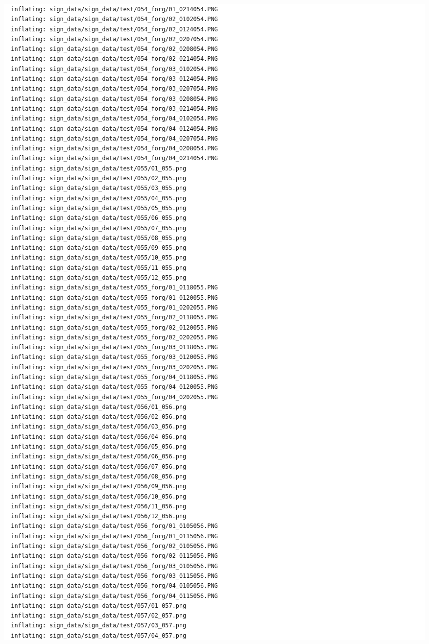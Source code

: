       inflating: sign_data/sign_data/test/054_forg/01_0214054.PNG  
      inflating: sign_data/sign_data/test/054_forg/02_0102054.PNG  
      inflating: sign_data/sign_data/test/054_forg/02_0124054.PNG  
      inflating: sign_data/sign_data/test/054_forg/02_0207054.PNG  
      inflating: sign_data/sign_data/test/054_forg/02_0208054.PNG  
      inflating: sign_data/sign_data/test/054_forg/02_0214054.PNG  
      inflating: sign_data/sign_data/test/054_forg/03_0102054.PNG  
      inflating: sign_data/sign_data/test/054_forg/03_0124054.PNG  
      inflating: sign_data/sign_data/test/054_forg/03_0207054.PNG  
      inflating: sign_data/sign_data/test/054_forg/03_0208054.PNG  
      inflating: sign_data/sign_data/test/054_forg/03_0214054.PNG  
      inflating: sign_data/sign_data/test/054_forg/04_0102054.PNG  
      inflating: sign_data/sign_data/test/054_forg/04_0124054.PNG  
      inflating: sign_data/sign_data/test/054_forg/04_0207054.PNG  
      inflating: sign_data/sign_data/test/054_forg/04_0208054.PNG  
      inflating: sign_data/sign_data/test/054_forg/04_0214054.PNG  
      inflating: sign_data/sign_data/test/055/01_055.png  
      inflating: sign_data/sign_data/test/055/02_055.png  
      inflating: sign_data/sign_data/test/055/03_055.png  
      inflating: sign_data/sign_data/test/055/04_055.png  
      inflating: sign_data/sign_data/test/055/05_055.png  
      inflating: sign_data/sign_data/test/055/06_055.png  
      inflating: sign_data/sign_data/test/055/07_055.png  
      inflating: sign_data/sign_data/test/055/08_055.png  
      inflating: sign_data/sign_data/test/055/09_055.png  
      inflating: sign_data/sign_data/test/055/10_055.png  
      inflating: sign_data/sign_data/test/055/11_055.png  
      inflating: sign_data/sign_data/test/055/12_055.png  
      inflating: sign_data/sign_data/test/055_forg/01_0118055.PNG  
      inflating: sign_data/sign_data/test/055_forg/01_0120055.PNG  
      inflating: sign_data/sign_data/test/055_forg/01_0202055.PNG  
      inflating: sign_data/sign_data/test/055_forg/02_0118055.PNG  
      inflating: sign_data/sign_data/test/055_forg/02_0120055.PNG  
      inflating: sign_data/sign_data/test/055_forg/02_0202055.PNG  
      inflating: sign_data/sign_data/test/055_forg/03_0118055.PNG  
      inflating: sign_data/sign_data/test/055_forg/03_0120055.PNG  
      inflating: sign_data/sign_data/test/055_forg/03_0202055.PNG  
      inflating: sign_data/sign_data/test/055_forg/04_0118055.PNG  
      inflating: sign_data/sign_data/test/055_forg/04_0120055.PNG  
      inflating: sign_data/sign_data/test/055_forg/04_0202055.PNG  
      inflating: sign_data/sign_data/test/056/01_056.png  
      inflating: sign_data/sign_data/test/056/02_056.png  
      inflating: sign_data/sign_data/test/056/03_056.png  
      inflating: sign_data/sign_data/test/056/04_056.png  
      inflating: sign_data/sign_data/test/056/05_056.png  
      inflating: sign_data/sign_data/test/056/06_056.png  
      inflating: sign_data/sign_data/test/056/07_056.png  
      inflating: sign_data/sign_data/test/056/08_056.png  
      inflating: sign_data/sign_data/test/056/09_056.png  
      inflating: sign_data/sign_data/test/056/10_056.png  
      inflating: sign_data/sign_data/test/056/11_056.png  
      inflating: sign_data/sign_data/test/056/12_056.png  
      inflating: sign_data/sign_data/test/056_forg/01_0105056.PNG  
      inflating: sign_data/sign_data/test/056_forg/01_0115056.PNG  
      inflating: sign_data/sign_data/test/056_forg/02_0105056.PNG  
      inflating: sign_data/sign_data/test/056_forg/02_0115056.PNG  
      inflating: sign_data/sign_data/test/056_forg/03_0105056.PNG  
      inflating: sign_data/sign_data/test/056_forg/03_0115056.PNG  
      inflating: sign_data/sign_data/test/056_forg/04_0105056.PNG  
      inflating: sign_data/sign_data/test/056_forg/04_0115056.PNG  
      inflating: sign_data/sign_data/test/057/01_057.png  
      inflating: sign_data/sign_data/test/057/02_057.png  
      inflating: sign_data/sign_data/test/057/03_057.png  
      inflating: sign_data/sign_data/test/057/04_057.png  